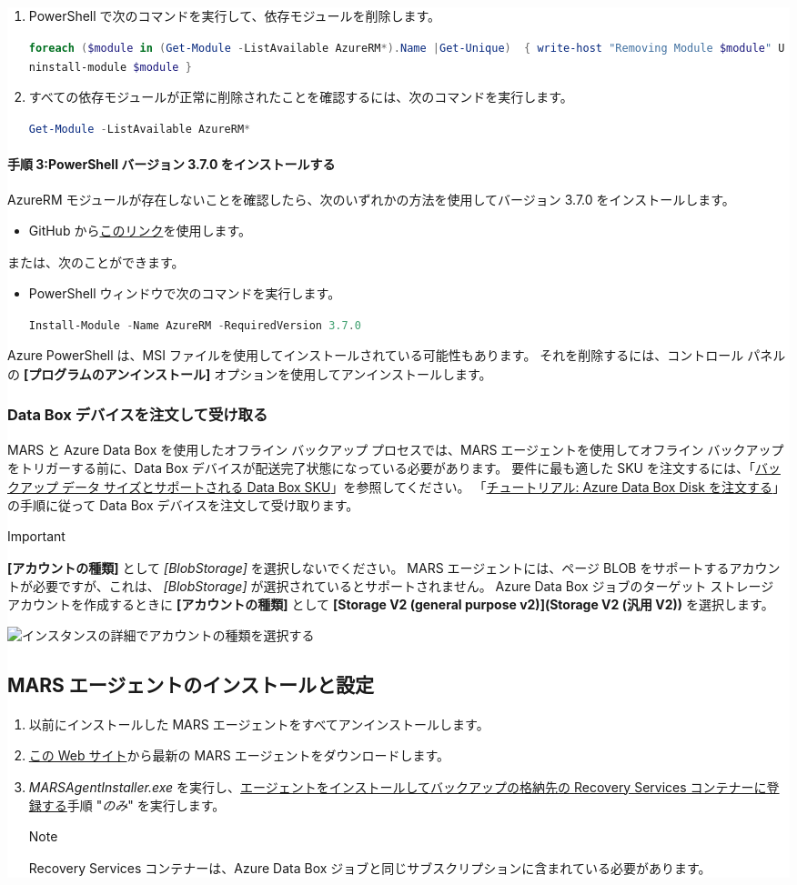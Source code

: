 1. PowerShell で次のコマンドを実行して、依存モジュールを削除します。

    ```powershell
    foreach ($module in (Get-Module -ListAvailable AzureRM*).Name |Get-Unique)  { write-host "Removing Module $module" Uninstall-module $module }
    ```

2. すべての依存モジュールが正常に削除されたことを確認するには、次のコマンドを実行します。

    ```powershell
    Get-Module -ListAvailable AzureRM*
    ```

#### <a name="step-3-install-powershell-version-370"></a>手順 3:PowerShell バージョン 3.7.0 をインストールする

AzureRM モジュールが存在しないことを確認したら、次のいずれかの方法を使用してバージョン 3.7.0 をインストールします。

- GitHub から[このリンク](https://github.com/Azure/azure-powershell/releases/tag/v3.7.0-March2017)を使用します。

または、次のことができます。

- PowerShell ウィンドウで次のコマンドを実行します。

    ```powershell
    Install-Module -Name AzureRM -RequiredVersion 3.7.0
    ```

Azure PowerShell は、MSI ファイルを使用してインストールされている可能性もあります。 それを削除するには、コントロール パネルの **[プログラムのアンインストール]** オプションを使用してアンインストールします。

### <a name="order-and-receive-the-data-box-device"></a>Data Box デバイスを注文して受け取る

MARS と Azure Data Box を使用したオフライン バックアップ プロセスでは、MARS エージェントを使用してオフライン バックアップをトリガーする前に、Data Box デバイスが配送完了状態になっている必要があります。 要件に最も適した SKU を注文するには、「[バックアップ データ サイズとサポートされる Data Box SKU](#backup-data-size-and-supported-data-box-skus)」を参照してください。 「[チュートリアル: Azure Data Box Disk を注文する](../databox/data-box-disk-deploy-ordered.md)」の手順に従って Data Box デバイスを注文して受け取ります。

> [!IMPORTANT]
> **[アカウントの種類]** として *[BlobStorage]* を選択しないでください。 MARS エージェントには、ページ BLOB をサポートするアカウントが必要ですが、これは、 *[BlobStorage]* が選択されているとサポートされません。 Azure Data Box ジョブのターゲット ストレージ アカウントを作成するときに **[アカウントの種類]** として **[Storage V2 (general purpose v2)]\(Storage V2 (汎用 V2)\)** を選択します。

![インスタンスの詳細でアカウントの種類を選択する](./media/offline-backup-azure-data-box/instance-details.png)

## <a name="install-and-set-up-the-mars-agent"></a>MARS エージェントのインストールと設定

1. 以前にインストールした MARS エージェントをすべてアンインストールします。
1. [この Web サイト](https://aka.ms/azurebackup_agent)から最新の MARS エージェントをダウンロードします。
1. *MARSAgentInstaller.exe* を実行し、[エージェントをインストールしてバックアップの格納先の Recovery Services コンテナーに登録する](./install-mars-agent.md#install-and-register-the-agent)手順 "*のみ*" を実行します。

   > [!NOTE]
   > Recovery Services コンテナーは、Azure Data Box ジョブと同じサブスクリプションに含まれている必要があります。
